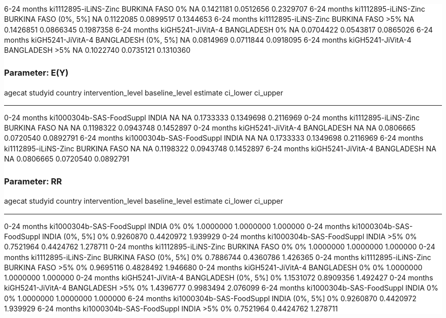 6-24 months   ki1112895-iLiNS-Zinc       BURKINA FASO   0%                   NA                0.1421181   0.0512656   0.2329707
6-24 months   ki1112895-iLiNS-Zinc       BURKINA FASO   (0%, 5%]             NA                0.1122085   0.0899517   0.1344653
6-24 months   ki1112895-iLiNS-Zinc       BURKINA FASO   >5%                  NA                0.1426851   0.0866345   0.1987358
6-24 months   kiGH5241-JiVitA-4          BANGLADESH     0%                   NA                0.0704422   0.0543817   0.0865026
6-24 months   kiGH5241-JiVitA-4          BANGLADESH     (0%, 5%]             NA                0.0814969   0.0711844   0.0918095
6-24 months   kiGH5241-JiVitA-4          BANGLADESH     >5%                  NA                0.1022740   0.0735121   0.1310360


### Parameter: E(Y)


agecat        studyid                    country        intervention_level   baseline_level     estimate    ci_lower    ci_upper
------------  -------------------------  -------------  -------------------  ---------------  ----------  ----------  ----------
0-24 months   ki1000304b-SAS-FoodSuppl   INDIA          NA                   NA                0.1733333   0.1349698   0.2116969
0-24 months   ki1112895-iLiNS-Zinc       BURKINA FASO   NA                   NA                0.1198322   0.0943748   0.1452897
0-24 months   kiGH5241-JiVitA-4          BANGLADESH     NA                   NA                0.0806665   0.0720540   0.0892791
6-24 months   ki1000304b-SAS-FoodSuppl   INDIA          NA                   NA                0.1733333   0.1349698   0.2116969
6-24 months   ki1112895-iLiNS-Zinc       BURKINA FASO   NA                   NA                0.1198322   0.0943748   0.1452897
6-24 months   kiGH5241-JiVitA-4          BANGLADESH     NA                   NA                0.0806665   0.0720540   0.0892791


### Parameter: RR


agecat        studyid                    country        intervention_level   baseline_level     estimate    ci_lower   ci_upper
------------  -------------------------  -------------  -------------------  ---------------  ----------  ----------  ---------
0-24 months   ki1000304b-SAS-FoodSuppl   INDIA          0%                   0%                1.0000000   1.0000000   1.000000
0-24 months   ki1000304b-SAS-FoodSuppl   INDIA          (0%, 5%]             0%                0.9260870   0.4420972   1.939929
0-24 months   ki1000304b-SAS-FoodSuppl   INDIA          >5%                  0%                0.7521964   0.4424762   1.278711
0-24 months   ki1112895-iLiNS-Zinc       BURKINA FASO   0%                   0%                1.0000000   1.0000000   1.000000
0-24 months   ki1112895-iLiNS-Zinc       BURKINA FASO   (0%, 5%]             0%                0.7886744   0.4360786   1.426365
0-24 months   ki1112895-iLiNS-Zinc       BURKINA FASO   >5%                  0%                0.9695116   0.4828492   1.946680
0-24 months   kiGH5241-JiVitA-4          BANGLADESH     0%                   0%                1.0000000   1.0000000   1.000000
0-24 months   kiGH5241-JiVitA-4          BANGLADESH     (0%, 5%]             0%                1.1531072   0.8909356   1.492427
0-24 months   kiGH5241-JiVitA-4          BANGLADESH     >5%                  0%                1.4396777   0.9983494   2.076099
6-24 months   ki1000304b-SAS-FoodSuppl   INDIA          0%                   0%                1.0000000   1.0000000   1.000000
6-24 months   ki1000304b-SAS-FoodSuppl   INDIA          (0%, 5%]             0%                0.9260870   0.4420972   1.939929
6-24 months   ki1000304b-SAS-FoodSuppl   INDIA          >5%                  0%                0.7521964   0.4424762   1.278711